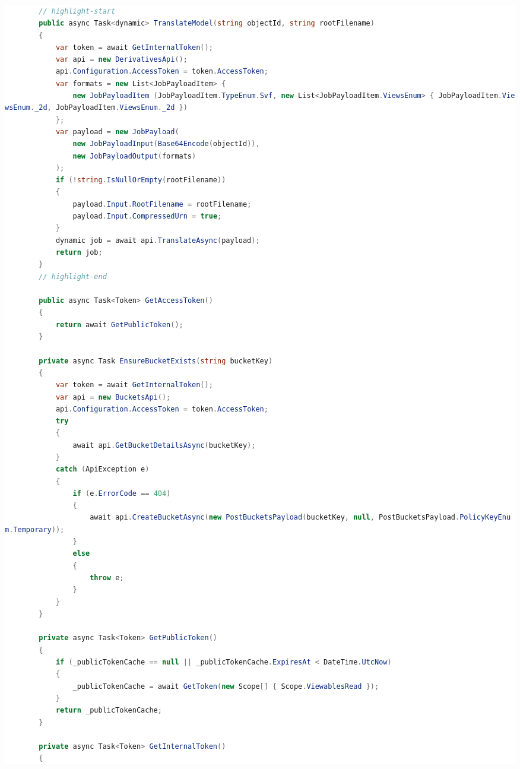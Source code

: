 ```csharp title="Models/ForgeService.cs"
        // highlight-start
        public async Task<dynamic> TranslateModel(string objectId, string rootFilename)
        {
            var token = await GetInternalToken();
            var api = new DerivativesApi();
            api.Configuration.AccessToken = token.AccessToken;
            var formats = new List<JobPayloadItem> {
                new JobPayloadItem (JobPayloadItem.TypeEnum.Svf, new List<JobPayloadItem.ViewsEnum> { JobPayloadItem.ViewsEnum._2d, JobPayloadItem.ViewsEnum._2d })
            };
            var payload = new JobPayload(
                new JobPayloadInput(Base64Encode(objectId)),
                new JobPayloadOutput(formats)
            );
            if (!string.IsNullOrEmpty(rootFilename))
            {
                payload.Input.RootFilename = rootFilename;
                payload.Input.CompressedUrn = true;
            }
            dynamic job = await api.TranslateAsync(payload);
            return job;
        }
        // highlight-end

        public async Task<Token> GetAccessToken()
        {
            return await GetPublicToken();
        }

        private async Task EnsureBucketExists(string bucketKey)
        {
            var token = await GetInternalToken();
            var api = new BucketsApi();
            api.Configuration.AccessToken = token.AccessToken;
            try
            {
                await api.GetBucketDetailsAsync(bucketKey);
            }
            catch (ApiException e)
            {
                if (e.ErrorCode == 404)
                {
                    await api.CreateBucketAsync(new PostBucketsPayload(bucketKey, null, PostBucketsPayload.PolicyKeyEnum.Temporary));
                }
                else
                {
                    throw e;
                }
            }
        }

        private async Task<Token> GetPublicToken()
        {
            if (_publicTokenCache == null || _publicTokenCache.ExpiresAt < DateTime.UtcNow)
            {
                _publicTokenCache = await GetToken(new Scope[] { Scope.ViewablesRead });
            }
            return _publicTokenCache;
        }

        private async Task<Token> GetInternalToken()
        {
```